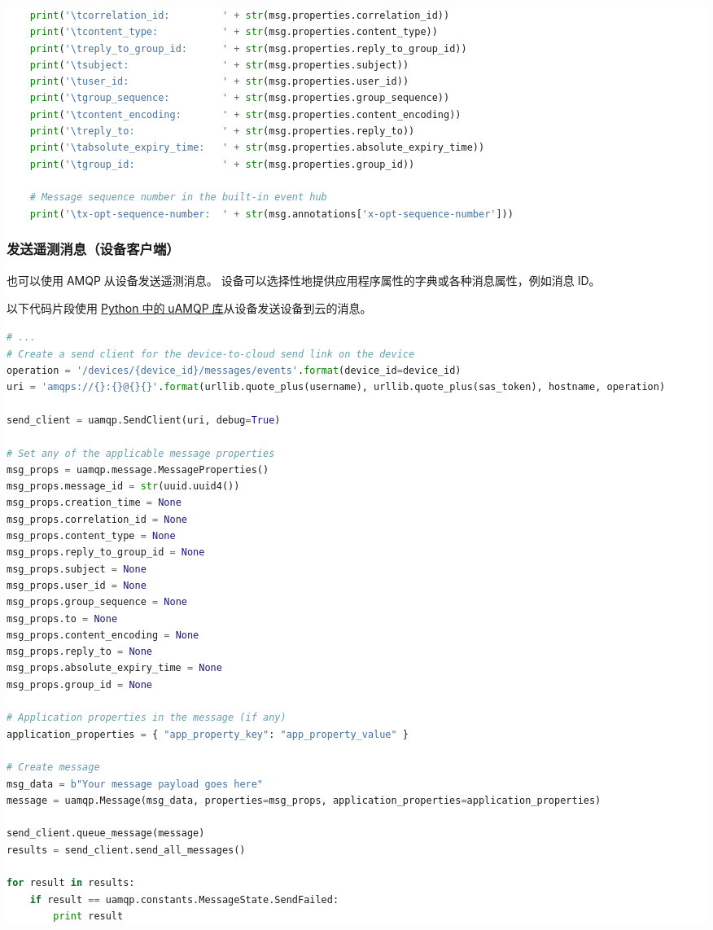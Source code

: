 ```python
    print('\tcorrelation_id:         ' + str(msg.properties.correlation_id))
    print('\tcontent_type:           ' + str(msg.properties.content_type))
    print('\treply_to_group_id:      ' + str(msg.properties.reply_to_group_id))
    print('\tsubject:                ' + str(msg.properties.subject))
    print('\tuser_id:                ' + str(msg.properties.user_id))
    print('\tgroup_sequence:         ' + str(msg.properties.group_sequence))
    print('\tcontent_encoding:       ' + str(msg.properties.content_encoding))
    print('\treply_to:               ' + str(msg.properties.reply_to))
    print('\tabsolute_expiry_time:   ' + str(msg.properties.absolute_expiry_time))
    print('\tgroup_id:               ' + str(msg.properties.group_id))

    # Message sequence number in the built-in event hub
    print('\tx-opt-sequence-number:  ' + str(msg.annotations['x-opt-sequence-number']))
```

### <a name="send-telemetry-messages-device-client"></a>发送遥测消息（设备客户端）

也可以使用 AMQP 从设备发送遥测消息。 设备可以选择性地提供应用程序属性的字典或各种消息属性，例如消息 ID。

以下代码片段使用 [Python 中的 uAMQP 库](https://github.com/Azure/azure-uamqp-python)从设备发送设备到云的消息。

```python
# ...
# Create a send client for the device-to-cloud send link on the device
operation = '/devices/{device_id}/messages/events'.format(device_id=device_id)
uri = 'amqps://{}:{}@{}{}'.format(urllib.quote_plus(username), urllib.quote_plus(sas_token), hostname, operation)

send_client = uamqp.SendClient(uri, debug=True)

# Set any of the applicable message properties
msg_props = uamqp.message.MessageProperties()
msg_props.message_id = str(uuid.uuid4())
msg_props.creation_time = None
msg_props.correlation_id = None
msg_props.content_type = None
msg_props.reply_to_group_id = None
msg_props.subject = None
msg_props.user_id = None
msg_props.group_sequence = None
msg_props.to = None
msg_props.content_encoding = None
msg_props.reply_to = None
msg_props.absolute_expiry_time = None
msg_props.group_id = None

# Application properties in the message (if any)
application_properties = { "app_property_key": "app_property_value" }

# Create message
msg_data = b"Your message payload goes here"
message = uamqp.Message(msg_data, properties=msg_props, application_properties=application_properties)

send_client.queue_message(message)
results = send_client.send_all_messages()

for result in results:
    if result == uamqp.constants.MessageState.SendFailed:
        print result
```
